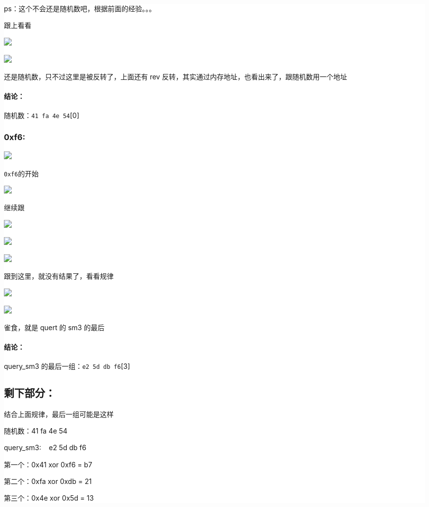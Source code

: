 ps：这个不会还是随机数吧，根据前面的经验。。。

跟上看看

![](https://bbs.kanxue.com/upload/attach/202503/994069_T5JNUE398A2H486.jpg)

![](https://bbs.kanxue.com/upload/attach/202503/994069_QW852MQBUQX28AC.jpg)

还是随机数，只不过这里是被反转了，上面还有 rev 反转，其实通过内存地址，也看出来了，跟随机数用一个地址

#### 结论：

随机数：`41 fa 4e 54`[0]

### 0xf6:

![](https://bbs.kanxue.com/upload/attach/202503/994069_EHRX6KVZK9XWNJG.jpg)

`0xf6`的开始

![](https://bbs.kanxue.com/upload/attach/202503/994069_83ASFVQK9X9NFA9.jpg)

继续跟

![](https://bbs.kanxue.com/upload/attach/202503/994069_PHPNJ7JH6XBKB8V.jpg)

![](https://bbs.kanxue.com/upload/attach/202503/994069_69TZ6644H9NWS25.jpg)

![](https://bbs.kanxue.com/upload/attach/202503/994069_34HTJQHD7HG7N83.jpg)

跟到这里，就没有结果了，看看规律

![](https://bbs.kanxue.com/upload/attach/202503/994069_7GDYRZHKBUBHCUK.jpg)

![](https://bbs.kanxue.com/upload/attach/202503/994069_3ZCPGBXW6QZD9B4.jpg)

雀食，就是 quert 的 sm3 的最后

#### 结论：

query_sm3 的最后一组：`e2 5d db f6`[3]

剩下部分：
-----

结合上面规律，最后一组可能是这样

随机数：41 fa 4e 54

query_sm3:    e2 5d db f6

第一个：0x41 xor 0xf6 = b7

第二个：0xfa xor 0xdb = 21

第三个：0x4e xor 0x5d = 13
